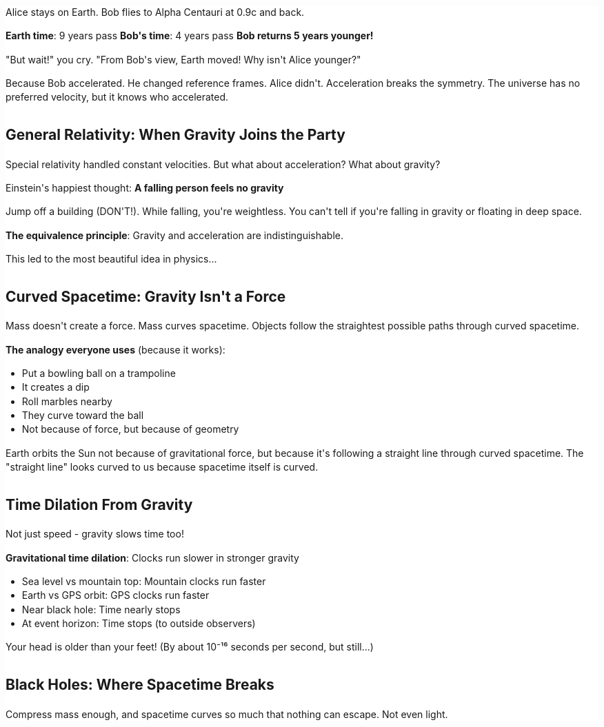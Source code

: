 Alice stays on Earth. Bob flies to Alpha Centauri at 0.9c and back.

**Earth time**: 9 years pass
**Bob's time**: 4 years pass
**Bob returns 5 years younger!**

"But wait!" you cry. "From Bob's view, Earth moved! Why isn't Alice younger?"

Because Bob accelerated. He changed reference frames. Alice didn't. Acceleration breaks the symmetry. The universe has no preferred velocity, but it knows who accelerated.

## General Relativity: When Gravity Joins the Party

Special relativity handled constant velocities. But what about acceleration? What about gravity?

Einstein's happiest thought: **A falling person feels no gravity**

Jump off a building (DON'T!). While falling, you're weightless. You can't tell if you're falling in gravity or floating in deep space. 

**The equivalence principle**: Gravity and acceleration are indistinguishable.

This led to the most beautiful idea in physics...

## Curved Spacetime: Gravity Isn't a Force

Mass doesn't create a force. Mass curves spacetime. Objects follow the straightest possible paths through curved spacetime.

**The analogy everyone uses** (because it works):
- Put a bowling ball on a trampoline
- It creates a dip
- Roll marbles nearby
- They curve toward the ball
- Not because of force, but because of geometry

Earth orbits the Sun not because of gravitational force, but because it's following a straight line through curved spacetime. The "straight line" looks curved to us because spacetime itself is curved.

## Time Dilation From Gravity

Not just speed - gravity slows time too!

**Gravitational time dilation**: Clocks run slower in stronger gravity

- Sea level vs mountain top: Mountain clocks run faster
- Earth vs GPS orbit: GPS clocks run faster
- Near black hole: Time nearly stops
- At event horizon: Time stops (to outside observers)

Your head is older than your feet! (By about 10⁻¹⁶ seconds per second, but still...)

## Black Holes: Where Spacetime Breaks

Compress mass enough, and spacetime curves so much that nothing can escape. Not even light.
